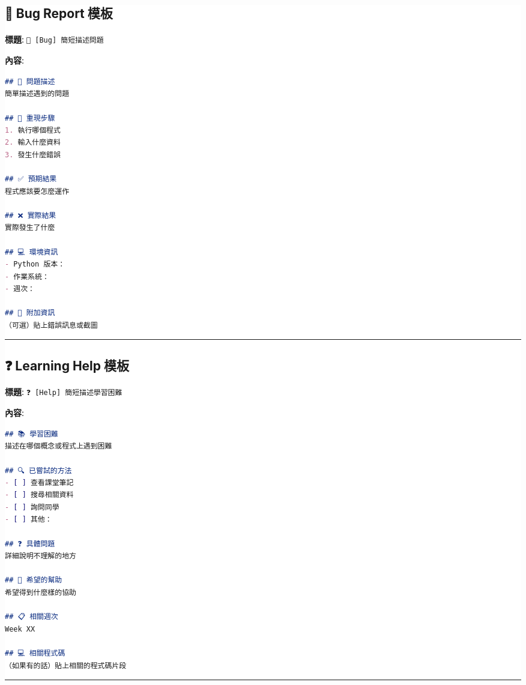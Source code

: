 
## 🐛 Bug Report 模板

**標題**: `🐛 [Bug] 簡短描述問題`

**內容**:
```markdown
## 🐛 問題描述
簡單描述遇到的問題

## 🔄 重現步驟
1. 執行哪個程式
2. 輸入什麼資料
3. 發生什麼錯誤

## ✅ 預期結果
程式應該要怎麼運作

## ❌ 實際結果
實際發生了什麼

## 💻 環境資訊
- Python 版本：
- 作業系統：
- 週次：

## 📎 附加資訊
（可選）貼上錯誤訊息或截圖
```

---

## ❓ Learning Help 模板

**標題**: `❓ [Help] 簡短描述學習困難`

**內容**:
```markdown
## 📚 學習困難
描述在哪個概念或程式上遇到困難

## 🔍 已嘗試的方法
- [ ] 查看課堂筆記
- [ ] 搜尋相關資料
- [ ] 詢問同學
- [ ] 其他：

## ❓ 具體問題
詳細說明不理解的地方

## 🎯 希望的幫助
希望得到什麼樣的協助

## 📋 相關週次
Week XX

## 💻 相關程式碼
（如果有的話）貼上相關的程式碼片段
```

---